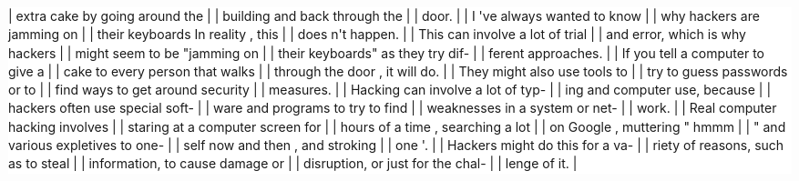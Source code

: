 | extra cake by going around the     |
| building and back through the      |
| door.                              |
| I 've always wanted to know        |
| why hackers are jamming on         |
| their keyboards In reality , this  |
| does n't happen.                   |
| This can involve a lot of trial    |
| and error, which is why hackers    |
| might seem to be "jamming on       |
| their keyboards" as they try dif-  |
| ferent approaches.                 |
| If you tell a computer to give a   |
| cake to every person that walks    |
| through the door , it will do.     |
| They might also use tools to       |
| try to guess passwords or to       |
| find ways to get around security   |
| measures.                          |
| Hacking can involve a lot of typ-  |
| ing and computer use, because      |
| hackers often use special soft-    |
| ware and programs to try to find   |
| weaknesses in a system or net-     |
| work.                              |
| Real computer hacking involves     |
| staring at a computer screen for   |
| hours of a time , searching a lot  |
| on Google , muttering " hmmm       |
| " and various expletives to one-   |
| self now and then , and stroking   |
| one '.                             |
| Hackers might do this for a va-    |
| riety of reasons, such as to steal |
| information, to cause damage or    |
| disruption, or just for the chal-  |
| lenge of it.                       |
